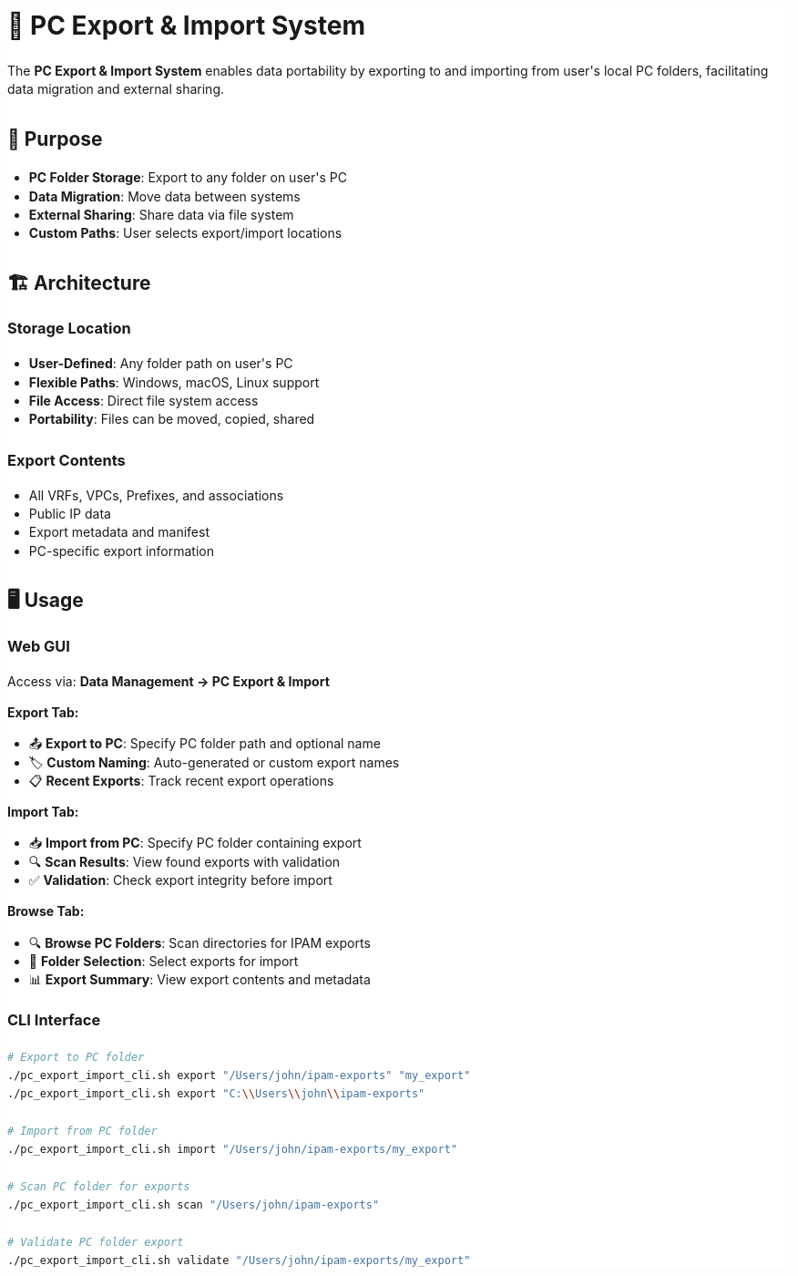 # 📁 PC Export & Import System

The **PC Export & Import System** enables data portability by exporting to and importing from user's local PC folders, facilitating data migration and external sharing.

## 🎯 **Purpose**

- **PC Folder Storage**: Export to any folder on user's PC
- **Data Migration**: Move data between systems
- **External Sharing**: Share data via file system
- **Custom Paths**: User selects export/import locations

## 🏗️ **Architecture**

### **Storage Location**
- **User-Defined**: Any folder path on user's PC
- **Flexible Paths**: Windows, macOS, Linux support
- **File Access**: Direct file system access
- **Portability**: Files can be moved, copied, shared

### **Export Contents**
- All VRFs, VPCs, Prefixes, and associations
- Public IP data
- Export metadata and manifest
- PC-specific export information

## 🖥️ **Usage**

### **Web GUI**
Access via: **Data Management → PC Export & Import**

**Export Tab:**
- 📤 **Export to PC**: Specify PC folder path and optional name
- 🏷️ **Custom Naming**: Auto-generated or custom export names
- 📋 **Recent Exports**: Track recent export operations

**Import Tab:**
- 📥 **Import from PC**: Specify PC folder containing export
- 🔍 **Scan Results**: View found exports with validation
- ✅ **Validation**: Check export integrity before import

**Browse Tab:**
- 🔍 **Browse PC Folders**: Scan directories for IPAM exports
- 📂 **Folder Selection**: Select exports for import
- 📊 **Export Summary**: View export contents and metadata

### **CLI Interface**
```bash
# Export to PC folder
./pc_export_import_cli.sh export "/Users/john/ipam-exports" "my_export"
./pc_export_import_cli.sh export "C:\\Users\\john\\ipam-exports"

# Import from PC folder
./pc_export_import_cli.sh import "/Users/john/ipam-exports/my_export"

# Scan PC folder for exports
./pc_export_import_cli.sh scan "/Users/john/ipam-exports"

# Validate PC folder export
./pc_export_import_cli.sh validate "/Users/john/ipam-exports/my_export"
```
